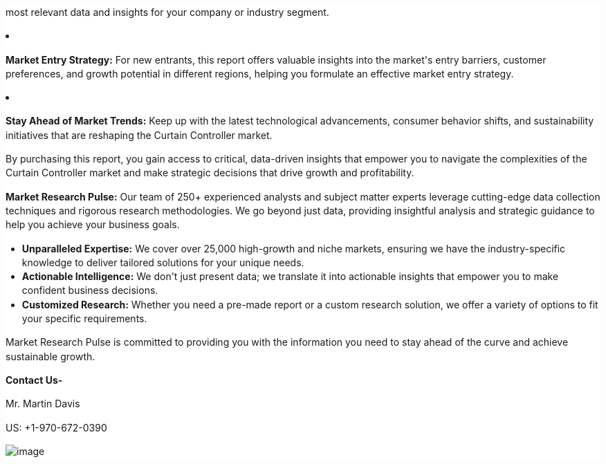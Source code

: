 most relevant data and insights for your company or industry segment.</p></li><li><p><strong>Market Entry Strategy:</strong> For new entrants, this report offers valuable insights into the market's entry barriers, customer preferences, and growth potential in different regions, helping you formulate an effective market entry strategy.</p></li><li><p><strong>Stay Ahead of Market Trends:</strong> Keep up with the latest technological advancements, consumer behavior shifts, and sustainability initiatives that are reshaping the Curtain Controller market.</p></li></ol><p>By purchasing this report, you gain access to critical, data-driven insights that empower you to navigate the complexities of the Curtain Controller market and make strategic decisions that drive growth and profitability.</p><p><strong>Market Research Pulse:</strong>&nbsp;Our team of 250+ experienced analysts and subject matter experts leverage cutting-edge data collection techniques and rigorous research methodologies. We go beyond just data, providing insightful analysis and strategic guidance to help you achieve your business goals.</p><ul><li><strong>Unparalleled Expertise:</strong>&nbsp;We cover over 25,000 high-growth and niche markets, ensuring we have the industry-specific knowledge to deliver tailored solutions for your unique needs.</li><li><strong>Actionable Intelligence:</strong>&nbsp;We don't just present data; we translate it into actionable insights that empower you to make confident business decisions.</li><li><strong>Customized Research:</strong>&nbsp;Whether you need a pre-made report or a custom research solution, we offer a variety of options to fit your specific requirements.</li></ul><p>Market Research Pulse is committed to providing you with the information you need to stay ahead of the curve and achieve sustainable growth.</p><p><strong>Contact Us-</strong></p><p>Mr. Martin Davis</p><p>US: +1-970-672-0390</p>
![image](https://github.com/user-attachments/assets/08fae769-f72d-4167-9ce5-e5e78f94a00a)

